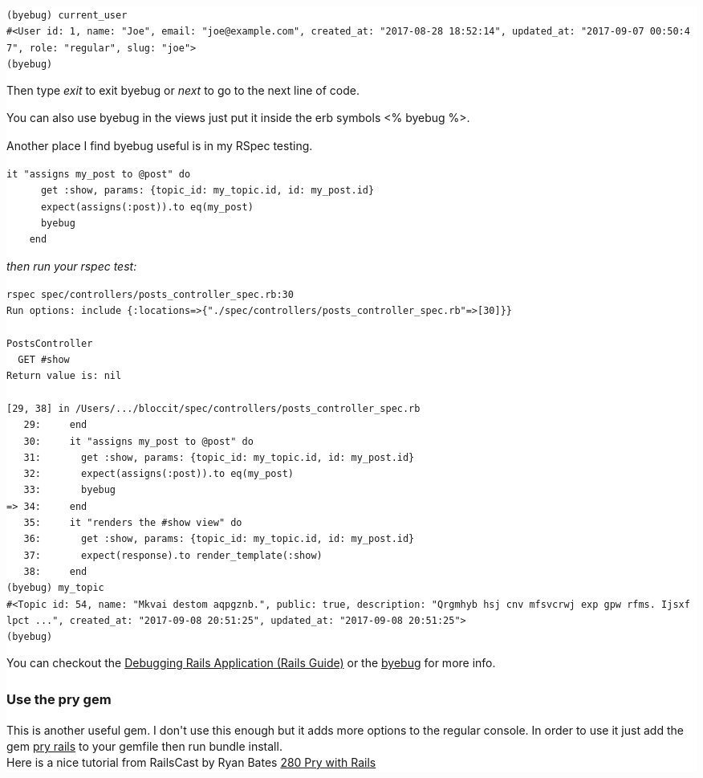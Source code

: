 ```
(byebug) current_user
#<User id: 1, name: "Joe", email: "joe@example.com", created_at: "2017-08-28 18:52:14", updated_at: "2017-09-07 00:50:47", role: "regular", slug: "joe">
(byebug)
```
Then type _exit_ to exit byebug or _next_ to go to the next line of code.

You can also use byebug in the views just put it inside the erb symbols <% byebug %>.

Another place I find byebug useful is in my RSpec testing.
```
it "assigns my_post to @post" do
      get :show, params: {topic_id: my_topic.id, id: my_post.id}
      expect(assigns(:post)).to eq(my_post)
      byebug
    end
```

_then run your rspec test:_
```
rspec spec/controllers/posts_controller_spec.rb:30
Run options: include {:locations=>{"./spec/controllers/posts_controller_spec.rb"=>[30]}}

PostsController
  GET #show
Return value is: nil

[29, 38] in /Users/.../bloccit/spec/controllers/posts_controller_spec.rb
   29:     end
   30:     it "assigns my_post to @post" do
   31:       get :show, params: {topic_id: my_topic.id, id: my_post.id}
   32:       expect(assigns(:post)).to eq(my_post)
   33:       byebug
=> 34:     end
   35:     it "renders the #show view" do
   36:       get :show, params: {topic_id: my_topic.id, id: my_post.id}
   37:       expect(response).to render_template(:show)
   38:     end
(byebug) my_topic
#<Topic id: 54, name: "Mkvai destom aqpgznb.", public: true, description: "Qrgmhyb hsj cnv mfsvcrwj exp gpw rfms. Ijsxf lpct ...", created_at: "2017-09-08 20:51:25", updated_at: "2017-09-08 20:51:25">
(byebug)
```

You can checkout the <a href="http://edgeguides.rubyonrails.org/debugging_rails_applications.html#debugging-with-the-byebug-gem" target="_blank_" >Debugging Rails Application (Rails Guide)</a> or the <a href="https://github.com/deivid-rodriguez/byebug" target="_blank_">byebug</a> for more info.

### __Use the pry gem__   
This is another useful gem. I don't use this enough but it adds more options to the regular console. In order to use it just add the gem <a href="https://github.com/rweng/pry-rails" target="_blank_">pry rails</a> to your gemfile then run bundle install.  
Here is a nice tutorial from RailsCast by Ryan Bates <a href="http://railscasts.com/episodes/280-pry-with-rails?autoplay=true"  target="_blank_"> 280 Pry with Rails</a>
